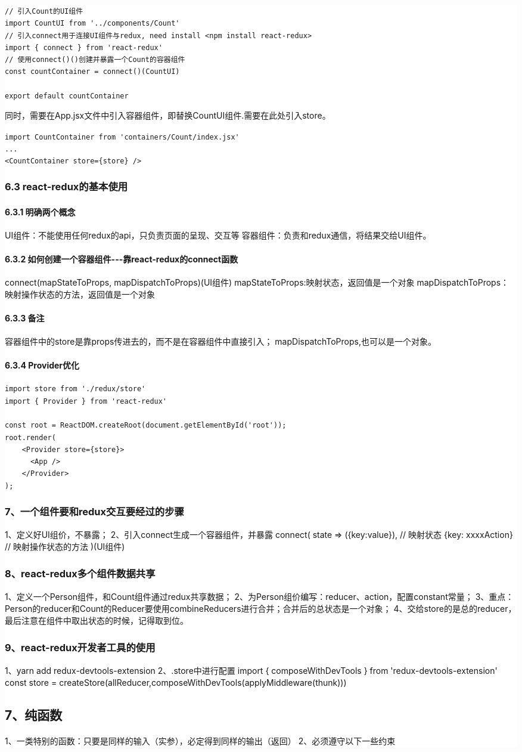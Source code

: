 ```
// 引入Count的UI组件
import CountUI from '../components/Count'
// 引入connect用于连接UI组件与redux, need install <npm install react-redux>
import { connect } from 'react-redux'
// 使用connect()()创建并暴露一个Count的容器组件
const countContainer = connect()(CountUI)

export default countContainer
```
同时，需要在App.jsx文件中引入容器组件，即替换CountUI组件.需要在此处引入store。
```
import CountContainer from 'containers/Count/index.jsx'
...
<CountContainer store={store} />
```
### 6.3 react-redux的基本使用
#### 6.3.1 明确两个概念
UI组件：不能使用任何redux的api，只负责页面的呈现、交互等
容器组件：负责和redux通信，将结果交给UI组件。
#### 6.3.2 如何创建一个容器组件---靠react-redux的connect函数
connect(mapStateToProps, mapDispatchToProps)(UI组件)
    mapStateToProps:映射状态，返回值是一个对象
    mapDispatchToProps：映射操作状态的方法，返回值是一个对象
#### 6.3.3 备注
容器组件中的store是靠props传进去的，而不是在容器组件中直接引入；
mapDispatchToProps,也可以是一个对象。
#### 6.3.4 Provider优化
```
import store from './redux/store'
import { Provider } from 'react-redux'

const root = ReactDOM.createRoot(document.getElementById('root'));
root.render(
    <Provider store={store}>
      <App />
    </Provider>
);
```
### 7、一个组件要和redux交互要经过的步骤
1、定义好UI组价，不暴露；
2、引入connect生成一个容器组件，并暴露
    connect(
        state => ({key:value}), // 映射状态
        {key: xxxxAction} // 映射操作状态的方法
    )(UI组件)
### 8、react-redux多个组件数据共享
1、定义一个Person组件，和Count组件通过redux共享数据；
2、为Person组价编写：reducer、action，配置constant常量；
3、重点：Person的reducer和Count的Reducer要使用combineReducers进行合并；合并后的总状态是一个对象；
4、交给store的是总的reducer，最后注意在组件中取出状态的时候，记得取到位。
### 9、react-redux开发者工具的使用
1、yarn add redux-devtools-extension
2、.store中进行配置
import { composeWithDevTools } from 'redux-devtools-extension'
const store = createStore(allReducer,composeWithDevTools(applyMiddleware(thunk)))
## 7、纯函数
1、一类特别的函数：只要是同样的输入（实参），必定得到同样的输出（返回）
2、必须遵守以下一些约束